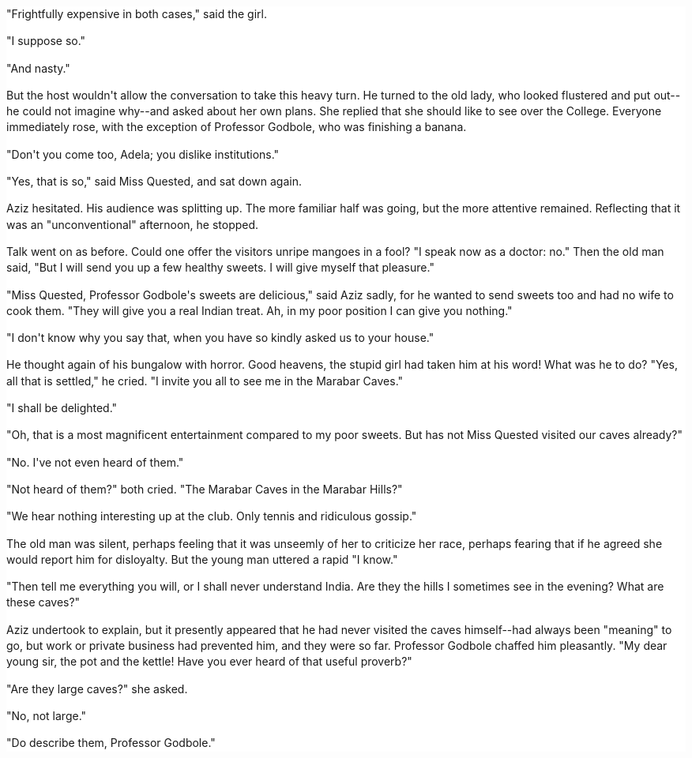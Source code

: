 "Frightfully expensive in both cases," said the girl.

"I suppose so."

"And nasty."

But the host wouldn't allow the conversation to take this heavy turn. He turned to the old lady, who looked flustered and put out--he could not imagine why--and asked about her own plans. She replied that she should like to see over the College. Everyone immediately rose, with the exception of Professor Godbole, who was finishing a banana.

"Don't you come too, Adela; you dislike institutions."

"Yes, that is so," said Miss Quested, and sat down again.

Aziz hesitated. His audience was splitting up. The more familiar half was going, but the more attentive remained. Reflecting that it was an "unconventional" afternoon, he stopped.

Talk went on as before. Could one offer the visitors unripe mangoes in a fool? "I speak now as a doctor: no." Then the old man said, "But I will send you up a few healthy sweets. I will give myself that pleasure."

"Miss Quested, Professor Godbole's sweets are delicious," said Aziz sadly, for he wanted to send sweets too and had no wife to cook them. "They will give you a real Indian treat. Ah, in my poor position I can give you nothing."

"I don't know why you say that, when you have so kindly asked us to your house."

He thought again of his bungalow with horror. Good heavens, the stupid girl had taken him at his word! What was he to do? "Yes, all that is settled," he cried. "I invite you all to see me in the Marabar Caves."

"I shall be delighted."

"Oh, that is a most magnificent entertainment compared to my poor sweets. But has not Miss Quested visited our caves already?"

"No. I've not even heard of them."

"Not heard of them?" both cried. "The Marabar Caves in the Marabar Hills?"

"We hear nothing interesting up at the club. Only tennis and ridiculous gossip."

The old man was silent, perhaps feeling that it was unseemly of her to criticize her race, perhaps fearing that if he agreed she would report him for disloyalty. But the young man uttered a rapid "I know."

"Then tell me everything you will, or I shall never understand India. Are they the hills I sometimes see in the evening? What are these caves?"

Aziz undertook to explain, but it presently appeared that he had never visited the caves himself--had always been "meaning" to go, but work or private business had prevented him, and they were so far. Professor Godbole chaffed him pleasantly. "My dear young sir, the pot and the kettle! Have you ever heard of that useful proverb?"

"Are they large caves?" she asked.

"No, not large."

"Do describe them, Professor Godbole."
